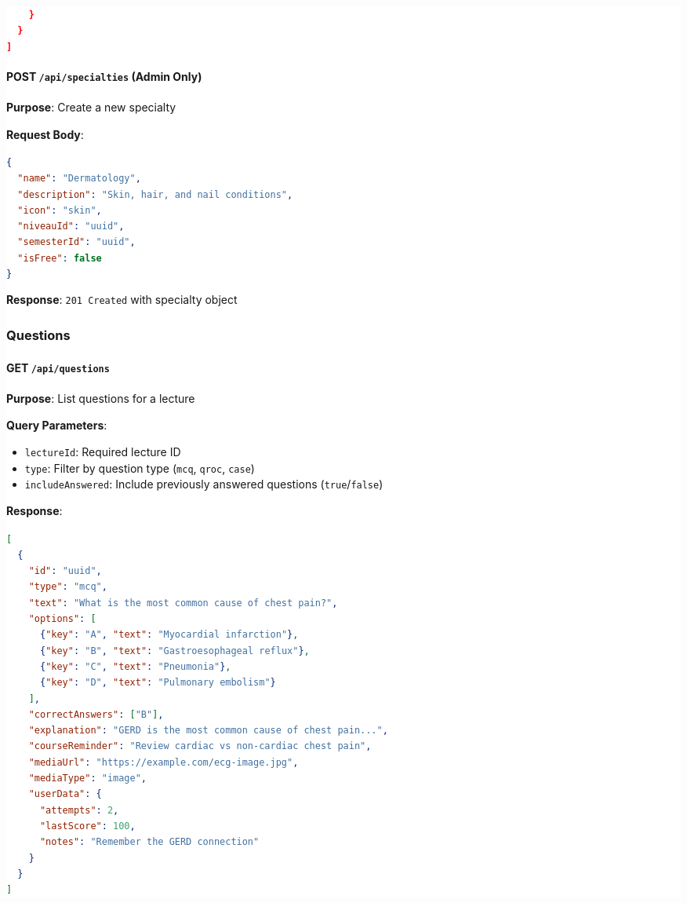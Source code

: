 ```json
    }
  }
]
```

#### POST `/api/specialties` (Admin Only)
**Purpose**: Create a new specialty

**Request Body**:
```json
{
  "name": "Dermatology",
  "description": "Skin, hair, and nail conditions",
  "icon": "skin",
  "niveauId": "uuid",
  "semesterId": "uuid",
  "isFree": false
}
```

**Response**: `201 Created` with specialty object

### Questions

#### GET `/api/questions`
**Purpose**: List questions for a lecture

**Query Parameters**:
- `lectureId`: Required lecture ID
- `type`: Filter by question type (`mcq`, `qroc`, `case`)
- `includeAnswered`: Include previously answered questions (`true`/`false`)

**Response**:
```json
[
  {
    "id": "uuid",
    "type": "mcq",
    "text": "What is the most common cause of chest pain?",
    "options": [
      {"key": "A", "text": "Myocardial infarction"},
      {"key": "B", "text": "Gastroesophageal reflux"},
      {"key": "C", "text": "Pneumonia"},
      {"key": "D", "text": "Pulmonary embolism"}
    ],
    "correctAnswers": ["B"],
    "explanation": "GERD is the most common cause of chest pain...",
    "courseReminder": "Review cardiac vs non-cardiac chest pain",
    "mediaUrl": "https://example.com/ecg-image.jpg",
    "mediaType": "image",
    "userData": {
      "attempts": 2,
      "lastScore": 100,
      "notes": "Remember the GERD connection"
    }
  }
]
```
